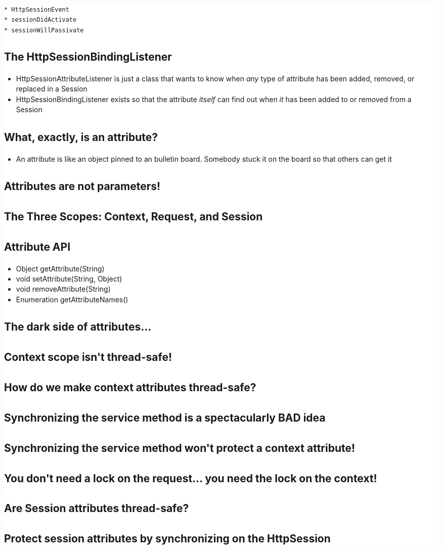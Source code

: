     * HttpSessionEvent
    * sessionDidActivate
    * sessionWillPassivate

## The HttpSessionBindingListener
* HttpSessionAttributeListener is just a class that wants to know when *any* type of attribute has been added, removed, or replaced in a Session
* HttpSessionBindingListener exists so that the attribute *itself* can find out when *it* has been added to or removed from a Session

## What, exactly, is an attribute?
* An attribute is like an object pinned to an bulletin board. Somebody stuck it on the board so that others can get it

## Attributes are not parameters!

## The Three Scopes: Context, Request, and Session

## Attribute API
* Object getAttribute(String)
* void setAttribute(String, Object)
* void removeAttribute(String)
* Enumeration getAttributeNames()

## The dark side of attributes...
  
## Context scope isn't thread-safe!
    
## How do we make context attributes thread-safe?
    
## Synchronizing the service method is a spectacularly BAD idea
    
## Synchronizing the service method won't protect a context attribute!

## You don't need a lock on the request... you need the lock on the context!
    
## Are Session attributes thread-safe?

## Protect session attributes by synchronizing on the HttpSession
